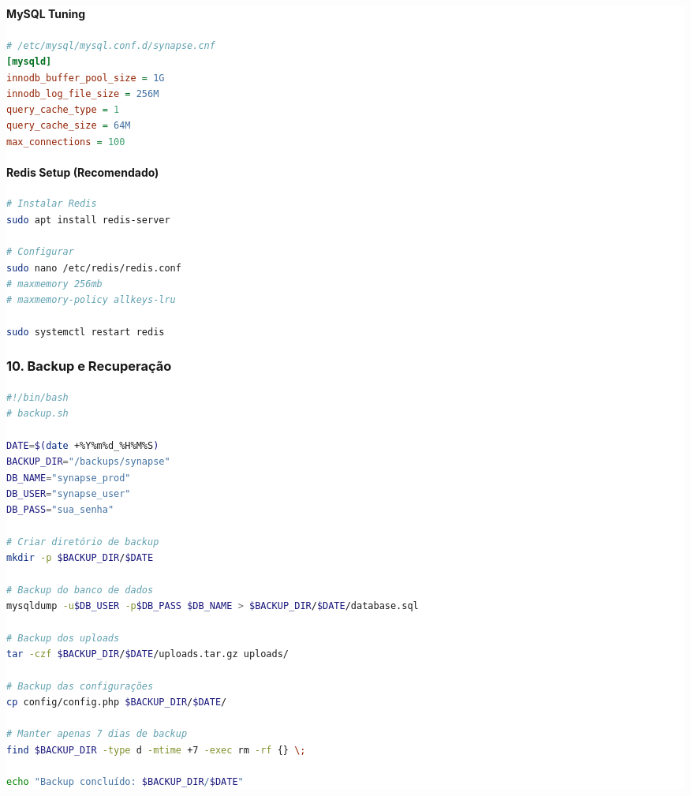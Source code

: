 #### MySQL Tuning
```ini
# /etc/mysql/mysql.conf.d/synapse.cnf
[mysqld]
innodb_buffer_pool_size = 1G
innodb_log_file_size = 256M
query_cache_type = 1
query_cache_size = 64M
max_connections = 100
```

#### Redis Setup (Recomendado)
```bash
# Instalar Redis
sudo apt install redis-server

# Configurar
sudo nano /etc/redis/redis.conf
# maxmemory 256mb
# maxmemory-policy allkeys-lru

sudo systemctl restart redis
```

### 10. Backup e Recuperação

```bash
#!/bin/bash
# backup.sh

DATE=$(date +%Y%m%d_%H%M%S)
BACKUP_DIR="/backups/synapse"
DB_NAME="synapse_prod"
DB_USER="synapse_user"
DB_PASS="sua_senha"

# Criar diretório de backup
mkdir -p $BACKUP_DIR/$DATE

# Backup do banco de dados
mysqldump -u$DB_USER -p$DB_PASS $DB_NAME > $BACKUP_DIR/$DATE/database.sql

# Backup dos uploads
tar -czf $BACKUP_DIR/$DATE/uploads.tar.gz uploads/

# Backup das configurações
cp config/config.php $BACKUP_DIR/$DATE/

# Manter apenas 7 dias de backup
find $BACKUP_DIR -type d -mtime +7 -exec rm -rf {} \;

echo "Backup concluído: $BACKUP_DIR/$DATE"
```

